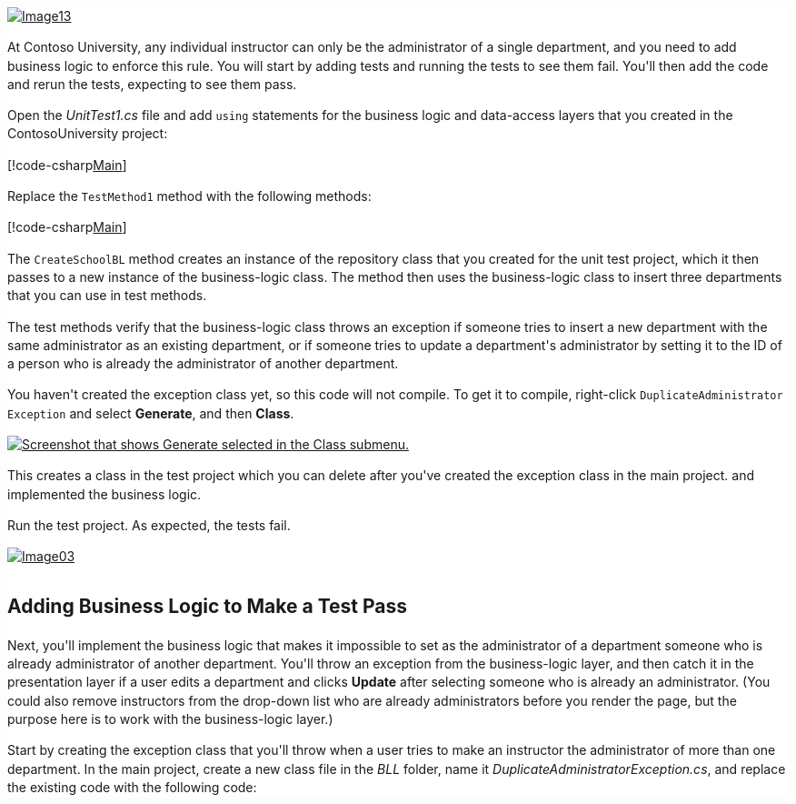[![Image13](using-the-entity-framework-and-the-objectdatasource-control-part-2-adding-a-business-logic-layer-and-unit-tests/_static/image12.png)](using-the-entity-framework-and-the-objectdatasource-control-part-2-adding-a-business-logic-layer-and-unit-tests/_static/image11.png)

At Contoso University, any individual instructor can only be the administrator of a single department, and you need to add business logic to enforce this rule. You will start by adding tests and running the tests to see them fail. You'll then add the code and rerun the tests, expecting to see them pass.

Open the *UnitTest1.cs* file and add `using` statements for the business logic and data-access layers that you created in the ContosoUniversity project:

[!code-csharp[Main](using-the-entity-framework-and-the-objectdatasource-control-part-2-adding-a-business-logic-layer-and-unit-tests/samples/sample5.cs)]

Replace the `TestMethod1` method with the following methods:

[!code-csharp[Main](using-the-entity-framework-and-the-objectdatasource-control-part-2-adding-a-business-logic-layer-and-unit-tests/samples/sample6.cs)]

The `CreateSchoolBL` method creates an instance of the repository class that you created for the unit test project, which it then passes to a new instance of the business-logic class. The method then uses the business-logic class to insert three departments that you can use in test methods.

The test methods verify that the business-logic class throws an exception if someone tries to insert a new department with the same administrator as an existing department, or if someone tries to update a department's administrator by setting it to the ID of a person who is already the administrator of another department.

You haven't created the exception class yet, so this code will not compile. To get it to compile, right-click `DuplicateAdministratorException` and select **Generate**, and then **Class**.

[![Screenshot that shows Generate selected in the Class submenu.](using-the-entity-framework-and-the-objectdatasource-control-part-2-adding-a-business-logic-layer-and-unit-tests/_static/image14.png)](using-the-entity-framework-and-the-objectdatasource-control-part-2-adding-a-business-logic-layer-and-unit-tests/_static/image13.png)

This creates a class in the test project which you can delete after you've created the exception class in the main project. and implemented the business logic.

Run the test project. As expected, the tests fail.

[![Image03](using-the-entity-framework-and-the-objectdatasource-control-part-2-adding-a-business-logic-layer-and-unit-tests/_static/image16.png)](using-the-entity-framework-and-the-objectdatasource-control-part-2-adding-a-business-logic-layer-and-unit-tests/_static/image15.png)

## Adding Business Logic to Make a Test Pass

Next, you'll implement the business logic that makes it impossible to set as the administrator of a department someone who is already administrator of another department. You'll throw an exception from the business-logic layer, and then catch it in the presentation layer if a user edits a department and clicks **Update** after selecting someone who is already an administrator. (You could also remove instructors from the drop-down list who are already administrators before you render the page, but the purpose here is to work with the business-logic layer.)

Start by creating the exception class that you'll throw when a user tries to make an instructor the administrator of more than one department. In the main project, create a new class file in the *BLL* folder, name it *DuplicateAdministratorException.cs*, and replace the existing code with the following code:
